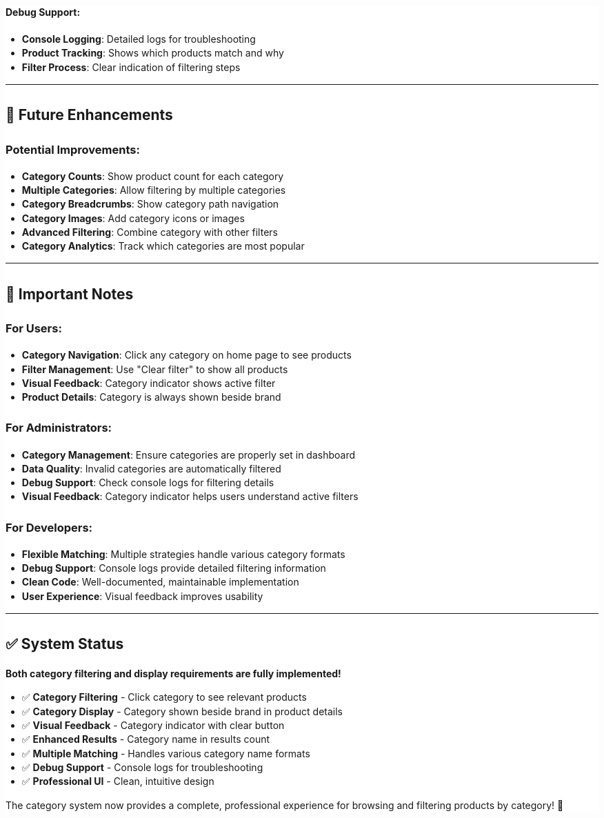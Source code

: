 #### **Debug Support**:
- **Console Logging**: Detailed logs for troubleshooting
- **Product Tracking**: Shows which products match and why
- **Filter Process**: Clear indication of filtering steps

---

## 🚀 **Future Enhancements**

### **Potential Improvements**:
- **Category Counts**: Show product count for each category
- **Multiple Categories**: Allow filtering by multiple categories
- **Category Breadcrumbs**: Show category path navigation
- **Category Images**: Add category icons or images
- **Advanced Filtering**: Combine category with other filters
- **Category Analytics**: Track which categories are most popular

---

## 📝 **Important Notes**

### **For Users**:
- **Category Navigation**: Click any category on home page to see products
- **Filter Management**: Use "Clear filter" to show all products
- **Visual Feedback**: Category indicator shows active filter
- **Product Details**: Category is always shown beside brand

### **For Administrators**:
- **Category Management**: Ensure categories are properly set in dashboard
- **Data Quality**: Invalid categories are automatically filtered
- **Debug Support**: Check console logs for filtering details
- **Visual Feedback**: Category indicator helps users understand active filters

### **For Developers**:
- **Flexible Matching**: Multiple strategies handle various category formats
- **Debug Support**: Console logs provide detailed filtering information
- **Clean Code**: Well-documented, maintainable implementation
- **User Experience**: Visual feedback improves usability

---

## ✅ **System Status**

**Both category filtering and display requirements are fully implemented!**

- ✅ **Category Filtering** - Click category to see relevant products
- ✅ **Category Display** - Category shown beside brand in product details
- ✅ **Visual Feedback** - Category indicator with clear button
- ✅ **Enhanced Results** - Category name in results count
- ✅ **Multiple Matching** - Handles various category name formats
- ✅ **Debug Support** - Console logs for troubleshooting
- ✅ **Professional UI** - Clean, intuitive design

The category system now provides a complete, professional experience for browsing and filtering products by category! 🎉
